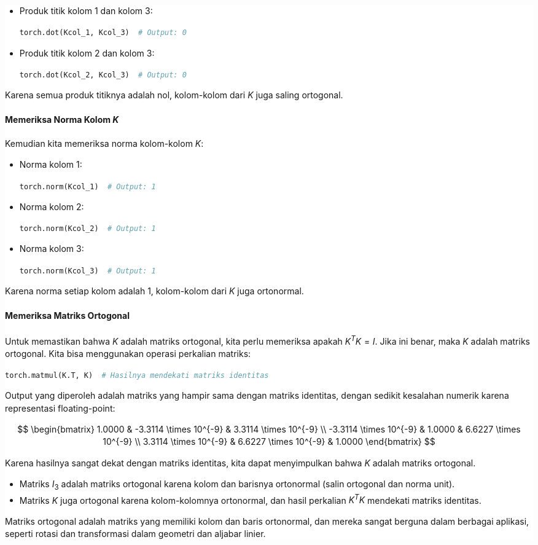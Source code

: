 - Produk titik kolom 1 dan kolom 3:
  ```python
  torch.dot(Kcol_1, Kcol_3)  # Output: 0
  ```

- Produk titik kolom 2 dan kolom 3:
  ```python
  torch.dot(Kcol_2, Kcol_3)  # Output: 0
  ```

Karena semua produk titiknya adalah nol, kolom-kolom dari $K$ juga saling ortogonal.

#### Memeriksa Norma Kolom $K$

Kemudian kita memeriksa norma kolom-kolom $K$:

- Norma kolom 1:
  ```python
  torch.norm(Kcol_1)  # Output: 1
  ```

- Norma kolom 2:
  ```python
  torch.norm(Kcol_2)  # Output: 1
  ```

- Norma kolom 3:
  ```python
  torch.norm(Kcol_3)  # Output: 1
  ```

Karena norma setiap kolom adalah 1, kolom-kolom dari $K$ juga ortonormal.

#### Memeriksa Matriks Ortogonal

Untuk memastikan bahwa $K$ adalah matriks ortogonal, kita perlu memeriksa apakah $K^T K = I$. Jika ini benar, maka $K$ adalah matriks ortogonal. Kita bisa menggunakan operasi perkalian matriks:

```python
torch.matmul(K.T, K)  # Hasilnya mendekati matriks identitas
```

Output yang diperoleh adalah matriks yang hampir sama dengan matriks identitas, dengan sedikit kesalahan numerik karena representasi floating-point:

$$
\begin{bmatrix}
1.0000 & -3.3114 \times 10^{-9} & 3.3114 \times 10^{-9} \\
-3.3114 \times 10^{-9} & 1.0000 & 6.6227 \times 10^{-9} \\
3.3114 \times 10^{-9} & 6.6227 \times 10^{-9} & 1.0000
\end{bmatrix}
$$

Karena hasilnya sangat dekat dengan matriks identitas, kita dapat menyimpulkan bahwa $K$ adalah matriks ortogonal.

- Matriks $I_3$ adalah matriks ortogonal karena kolom dan barisnya ortonormal (salin ortogonal dan norma unit).
- Matriks $K$ juga ortogonal karena kolom-kolomnya ortonormal, dan hasil perkalian $K^T K$ mendekati matriks identitas.

Matriks ortogonal adalah matriks yang memiliki kolom dan baris ortonormal, dan mereka sangat berguna dalam berbagai aplikasi, seperti rotasi dan transformasi dalam geometri dan aljabar linier.
